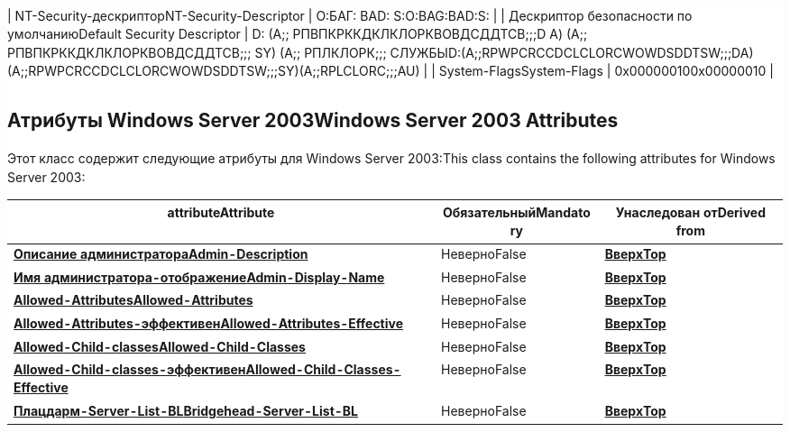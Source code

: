 | <span data-ttu-id="49f65-395">NT-Security-дескриптор</span><span class="sxs-lookup"><span data-stu-id="49f65-395">NT-Security-Descriptor</span></span>      | <span data-ttu-id="49f65-396">О:БАГ: BAD: S:</span><span class="sxs-lookup"><span data-stu-id="49f65-396">O:BAG:BAD:S:</span></span>                                                                                 |
| <span data-ttu-id="49f65-397">Дескриптор безопасности по умолчанию</span><span class="sxs-lookup"><span data-stu-id="49f65-397">Default Security Descriptor</span></span> | <span data-ttu-id="49f65-398">D: (A;; РПВПКРККДКЛКЛОРКВОВДСДДТСВ;;;D А) (A;; РПВПКРККДКЛКЛОРКВОВДСДДТСВ;;; SY) (A;; РПЛКЛОРК;;; СЛУЖБЫ</span><span class="sxs-lookup"><span data-stu-id="49f65-398">D:(A;;RPWPCRCCDCLCLORCWOWDSDDTSW;;;DA)(A;;RPWPCRCCDCLCLORCWOWDSDDTSW;;;SY)(A;;RPLCLORC;;;AU)</span></span> |
| <span data-ttu-id="49f65-399">System-Flags</span><span class="sxs-lookup"><span data-stu-id="49f65-399">System-Flags</span></span>                | <span data-ttu-id="49f65-400">0x00000010</span><span class="sxs-lookup"><span data-stu-id="49f65-400">0x00000010</span></span>                                                                                   |



## <a name="windows-server-2003-attributes"></a><span data-ttu-id="49f65-401">Атрибуты Windows Server 2003</span><span class="sxs-lookup"><span data-stu-id="49f65-401">Windows Server 2003 Attributes</span></span>

<span data-ttu-id="49f65-402">Этот класс содержит следующие атрибуты для Windows Server 2003:</span><span class="sxs-lookup"><span data-stu-id="49f65-402">This class contains the following attributes for Windows Server 2003:</span></span>



| <span data-ttu-id="49f65-403">attribute</span><span class="sxs-lookup"><span data-stu-id="49f65-403">Attribute</span></span>                                                                   | <span data-ttu-id="49f65-404">Обязательный</span><span class="sxs-lookup"><span data-stu-id="49f65-404">Mandatory</span></span> | <span data-ttu-id="49f65-405">Унаследован от</span><span class="sxs-lookup"><span data-stu-id="49f65-405">Derived from</span></span>                    |
|-----------------------------------------------------------------------------|-----------|---------------------------------|
| [<span data-ttu-id="49f65-406">**Описание администратора**</span><span class="sxs-lookup"><span data-stu-id="49f65-406">**Admin-Description**</span></span>](a-admindescription.md)                             | <span data-ttu-id="49f65-407">Неверно</span><span class="sxs-lookup"><span data-stu-id="49f65-407">False</span></span>     | [<span data-ttu-id="49f65-408">**Вверх**</span><span class="sxs-lookup"><span data-stu-id="49f65-408">**Top**</span></span>](c-top.md)<br/> |
| [<span data-ttu-id="49f65-409">**Имя администратора-отображение**</span><span class="sxs-lookup"><span data-stu-id="49f65-409">**Admin-Display-Name**</span></span>](a-admindisplayname.md)                            | <span data-ttu-id="49f65-410">Неверно</span><span class="sxs-lookup"><span data-stu-id="49f65-410">False</span></span>     | [<span data-ttu-id="49f65-411">**Вверх**</span><span class="sxs-lookup"><span data-stu-id="49f65-411">**Top**</span></span>](c-top.md)<br/> |
| [<span data-ttu-id="49f65-412">**Allowed-Attributes**</span><span class="sxs-lookup"><span data-stu-id="49f65-412">**Allowed-Attributes**</span></span>](a-allowedattributes.md)                           | <span data-ttu-id="49f65-413">Неверно</span><span class="sxs-lookup"><span data-stu-id="49f65-413">False</span></span>     | [<span data-ttu-id="49f65-414">**Вверх**</span><span class="sxs-lookup"><span data-stu-id="49f65-414">**Top**</span></span>](c-top.md)<br/> |
| [<span data-ttu-id="49f65-415">**Allowed-Attributes-эффективен**</span><span class="sxs-lookup"><span data-stu-id="49f65-415">**Allowed-Attributes-Effective**</span></span>](a-allowedattributeseffective.md)        | <span data-ttu-id="49f65-416">Неверно</span><span class="sxs-lookup"><span data-stu-id="49f65-416">False</span></span>     | [<span data-ttu-id="49f65-417">**Вверх**</span><span class="sxs-lookup"><span data-stu-id="49f65-417">**Top**</span></span>](c-top.md)<br/> |
| [<span data-ttu-id="49f65-418">**Allowed-Child-classes**</span><span class="sxs-lookup"><span data-stu-id="49f65-418">**Allowed-Child-Classes**</span></span>](a-allowedchildclasses.md)                      | <span data-ttu-id="49f65-419">Неверно</span><span class="sxs-lookup"><span data-stu-id="49f65-419">False</span></span>     | [<span data-ttu-id="49f65-420">**Вверх**</span><span class="sxs-lookup"><span data-stu-id="49f65-420">**Top**</span></span>](c-top.md)<br/> |
| [<span data-ttu-id="49f65-421">**Allowed-Child-classes-эффективен**</span><span class="sxs-lookup"><span data-stu-id="49f65-421">**Allowed-Child-Classes-Effective**</span></span>](a-allowedchildclasseseffective.md)   | <span data-ttu-id="49f65-422">Неверно</span><span class="sxs-lookup"><span data-stu-id="49f65-422">False</span></span>     | [<span data-ttu-id="49f65-423">**Вверх**</span><span class="sxs-lookup"><span data-stu-id="49f65-423">**Top**</span></span>](c-top.md)<br/> |
| [<span data-ttu-id="49f65-424">**Плацдарм-Server-List-BL**</span><span class="sxs-lookup"><span data-stu-id="49f65-424">**Bridgehead-Server-List-BL**</span></span>](a-bridgeheadserverlistbl.md)               | <span data-ttu-id="49f65-425">Неверно</span><span class="sxs-lookup"><span data-stu-id="49f65-425">False</span></span>     | [<span data-ttu-id="49f65-426">**Вверх**</span><span class="sxs-lookup"><span data-stu-id="49f65-426">**Top**</span></span>](c-top.md)<br/> |